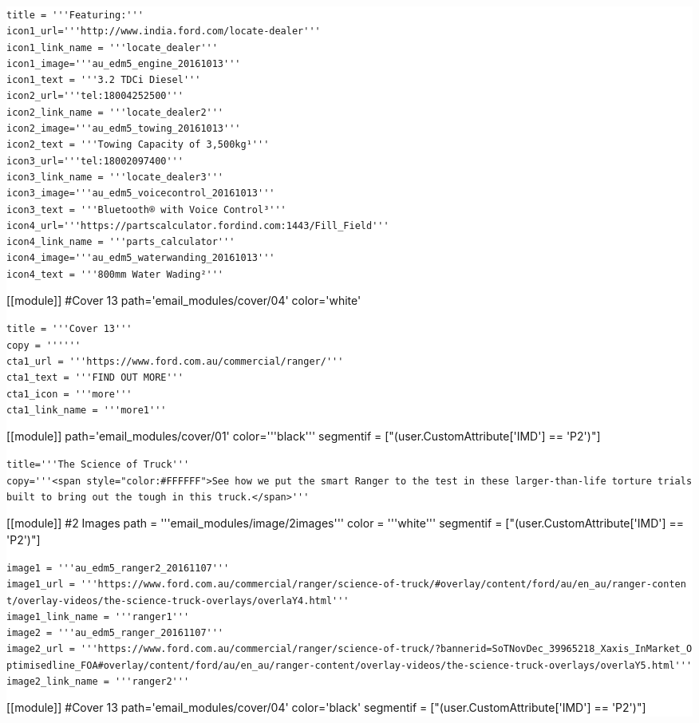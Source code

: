 	title = '''Featuring:'''
	icon1_url='''http://www.india.ford.com/locate-dealer'''
	icon1_link_name = '''locate_dealer'''
	icon1_image='''au_edm5_engine_20161013'''
	icon1_text = '''3.2 TDCi Diesel'''
	icon2_url='''tel:18004252500'''
	icon2_link_name = '''locate_dealer2'''
	icon2_image='''au_edm5_towing_20161013'''
	icon2_text = '''Towing Capacity of 3,500kg¹'''
	icon3_url='''tel:18002097400'''
	icon3_link_name = '''locate_dealer3'''
	icon3_image='''au_edm5_voicecontrol_20161013'''
	icon3_text = '''Bluetooth® with Voice Control³'''
	icon4_url='''https://partscalculator.fordind.com:1443/Fill_Field'''
	icon4_link_name = '''parts_calculator'''
	icon4_image='''au_edm5_waterwanding_20161013'''
	icon4_text = '''800mm Water Wading²'''

[[module]] #Cover 13
path='email_modules/cover/04'
color='white'

	title = '''Cover 13'''
	copy = ''''''
	cta1_url = '''https://www.ford.com.au/commercial/ranger/'''
	cta1_text = '''FIND OUT MORE'''
	cta1_icon = '''more'''
	cta1_link_name = '''more1'''

[[module]]
path='email_modules/cover/01'
color='''black'''
segmentif = ["(user.CustomAttribute['IMD'] == 'P2')"]

	title='''The Science of Truck'''
	copy='''<span style="color:#FFFFFF">See how we put the smart Ranger to the test in these larger-than-life torture trials built to bring out the tough in this truck.</span>'''

[[module]] #2 Images
path = '''email_modules/image/2images'''
color = '''white'''
segmentif = ["(user.CustomAttribute['IMD'] == 'P2')"]

	image1 = '''au_edm5_ranger2_20161107'''
	image1_url = '''https://www.ford.com.au/commercial/ranger/science-of-truck/#overlay/content/ford/au/en_au/ranger-content/overlay-videos/the-science-truck-overlays/overlaY4.html'''
	image1_link_name = '''ranger1'''
	image2 = '''au_edm5_ranger_20161107'''
	image2_url = '''https://www.ford.com.au/commercial/ranger/science-of-truck/?bannerid=SoTNovDec_39965218_Xaxis_InMarket_Optimisedline_FOA#overlay/content/ford/au/en_au/ranger-content/overlay-videos/the-science-truck-overlays/overlaY5.html'''
	image2_link_name = '''ranger2'''

[[module]] #Cover 13
path='email_modules/cover/04'
color='black'
segmentif = ["(user.CustomAttribute['IMD'] == 'P2')"]
